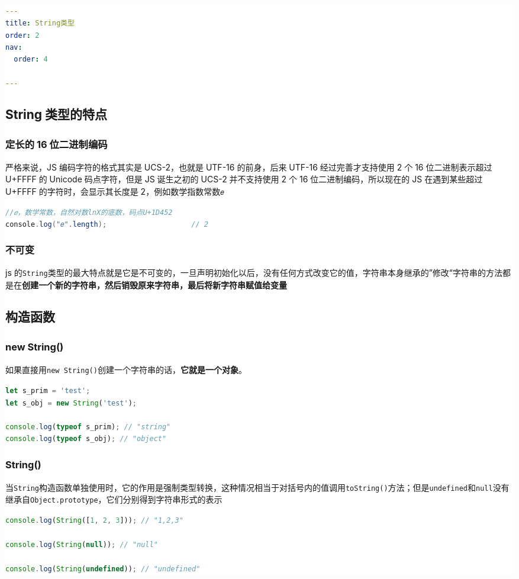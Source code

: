 ```yaml
---
title: String类型
order: 2
nav:
  order: 4

---
```


## String 类型的特点

### 定长的 16 位二进制编码

严格来说，JS 编码字符的格式其实是 UCS-2，也就是 UTF-16 的前身，后来 UTF-16 经过完善才支持使用 2 个 16 位二进制表示超过 U+FFFF 的 Unicode 码点字符，但是 JS 诞生之初的 UCS-2 并不支持使用 2 个 16 位二进制编码，所以现在的 JS 在遇到某些超过 U+FFFF 的字符时，会显示其长度是 2，例如数学指数常数`𝑒`

```java
//𝑒，数学常数，自然对数lnX的底数，码点U+1D452
console.log("𝑒".length);					// 2
```

### 不可变

js 的`String`类型的最大特点就是它是不可变的，一旦声明初始化以后，没有任何方式改变它的值，字符串本身继承的”修改“字符串的方法都是在**创建一个新的字符串，然后销毁原来字符串，最后将新字符串赋值给变量**

## 构造函数

### new String()

如果直接用`new String()`创建一个字符串的话，**它就是一个对象**。

```javascript
let s_prim = 'test';
let s_obj = new String('test');

console.log(typeof s_prim); // "string"
console.log(typeof s_obj); // "object"
```

### String()

当`String`构造函数单独使用时，它的作用是强制类型转换，这种情况相当于对括号内的值调用`toString()`方法；但是`undefined`和`null`没有继承自`Object.prototype`，它们分别得到字符串形式的表示

```javascript
console.log(String([1, 2, 3])); // "1,2,3"

console.log(String(null)); // "null"

console.log(String(undefined)); // "undefined"
```
